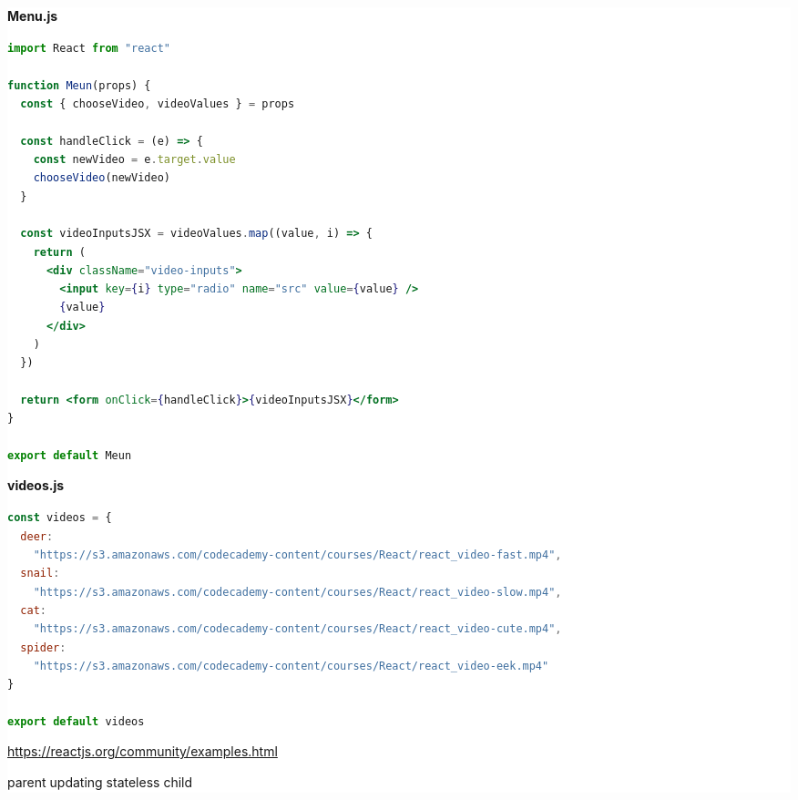 **Menu.js**

```jsx
import React from "react"

function Meun(props) {
  const { chooseVideo, videoValues } = props

  const handleClick = (e) => {
    const newVideo = e.target.value
    chooseVideo(newVideo)
  }

  const videoInputsJSX = videoValues.map((value, i) => {
    return (
      <div className="video-inputs">
        <input key={i} type="radio" name="src" value={value} />
        {value}
      </div>
    )
  })

  return <form onClick={handleClick}>{videoInputsJSX}</form>
}

export default Meun

```

**videos.js**

```jsx
const videos = {
  deer:
    "https://s3.amazonaws.com/codecademy-content/courses/React/react_video-fast.mp4",
  snail:
    "https://s3.amazonaws.com/codecademy-content/courses/React/react_video-slow.mp4",
  cat:
    "https://s3.amazonaws.com/codecademy-content/courses/React/react_video-cute.mp4",
  spider:
    "https://s3.amazonaws.com/codecademy-content/courses/React/react_video-eek.mp4"
}

export default videos
```

https://reactjs.org/community/examples.html

parent updating stateless child